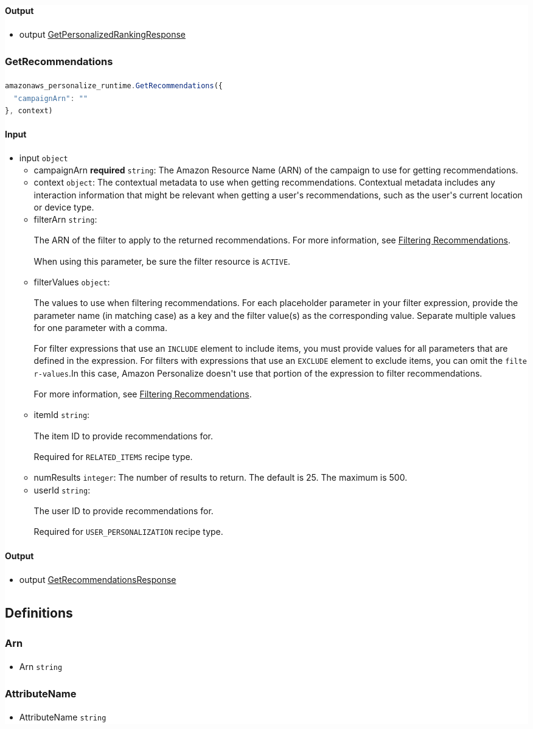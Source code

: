 #### Output
* output [GetPersonalizedRankingResponse](#getpersonalizedrankingresponse)

### GetRecommendations



```js
amazonaws_personalize_runtime.GetRecommendations({
  "campaignArn": ""
}, context)
```

#### Input
* input `object`
  * campaignArn **required** `string`: The Amazon Resource Name (ARN) of the campaign to use for getting recommendations.
  * context `object`: The contextual metadata to use when getting recommendations. Contextual metadata includes any interaction information that might be relevant when getting a user's recommendations, such as the user's current location or device type.
  * filterArn `string`: <p>The ARN of the filter to apply to the returned recommendations. For more information, see <a href="https://docs.aws.amazon.com/personalize/latest/dg/filter.html">Filtering Recommendations</a>.</p> <p>When using this parameter, be sure the filter resource is <code>ACTIVE</code>.</p>
  * filterValues `object`: <p>The values to use when filtering recommendations. For each placeholder parameter in your filter expression, provide the parameter name (in matching case) as a key and the filter value(s) as the corresponding value. Separate multiple values for one parameter with a comma. </p> <p>For filter expressions that use an <code>INCLUDE</code> element to include items, you must provide values for all parameters that are defined in the expression. For filters with expressions that use an <code>EXCLUDE</code> element to exclude items, you can omit the <code>filter-values</code>.In this case, Amazon Personalize doesn't use that portion of the expression to filter recommendations.</p> <p>For more information, see <a href="https://docs.aws.amazon.com/personalize/latest/dg/filter.html">Filtering Recommendations</a>.</p>
  * itemId `string`: <p>The item ID to provide recommendations for.</p> <p>Required for <code>RELATED_ITEMS</code> recipe type.</p>
  * numResults `integer`: The number of results to return. The default is 25. The maximum is 500.
  * userId `string`: <p>The user ID to provide recommendations for.</p> <p>Required for <code>USER_PERSONALIZATION</code> recipe type.</p>

#### Output
* output [GetRecommendationsResponse](#getrecommendationsresponse)



## Definitions

### Arn
* Arn `string`

### AttributeName
* AttributeName `string`
